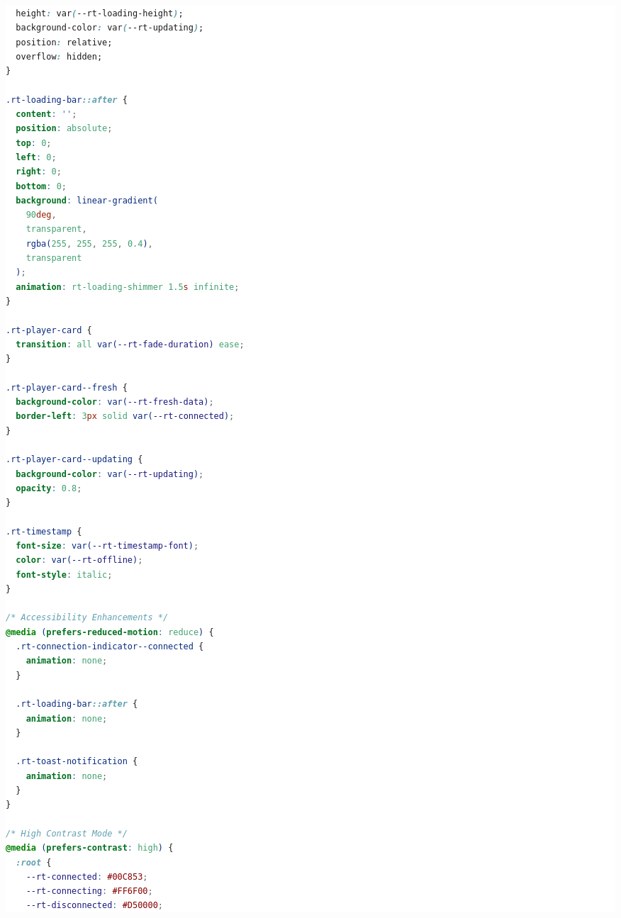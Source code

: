 ```css
  height: var(--rt-loading-height);
  background-color: var(--rt-updating);
  position: relative;
  overflow: hidden;
}

.rt-loading-bar::after {
  content: '';
  position: absolute;
  top: 0;
  left: 0;
  right: 0;
  bottom: 0;
  background: linear-gradient(
    90deg,
    transparent,
    rgba(255, 255, 255, 0.4),
    transparent
  );
  animation: rt-loading-shimmer 1.5s infinite;
}

.rt-player-card {
  transition: all var(--rt-fade-duration) ease;
}

.rt-player-card--fresh {
  background-color: var(--rt-fresh-data);
  border-left: 3px solid var(--rt-connected);
}

.rt-player-card--updating {
  background-color: var(--rt-updating);
  opacity: 0.8;
}

.rt-timestamp {
  font-size: var(--rt-timestamp-font);
  color: var(--rt-offline);
  font-style: italic;
}

/* Accessibility Enhancements */
@media (prefers-reduced-motion: reduce) {
  .rt-connection-indicator--connected {
    animation: none;
  }
  
  .rt-loading-bar::after {
    animation: none;
  }
  
  .rt-toast-notification {
    animation: none;
  }
}

/* High Contrast Mode */
@media (prefers-contrast: high) {
  :root {
    --rt-connected: #00C853;
    --rt-connecting: #FF6F00;
    --rt-disconnected: #D50000;
```